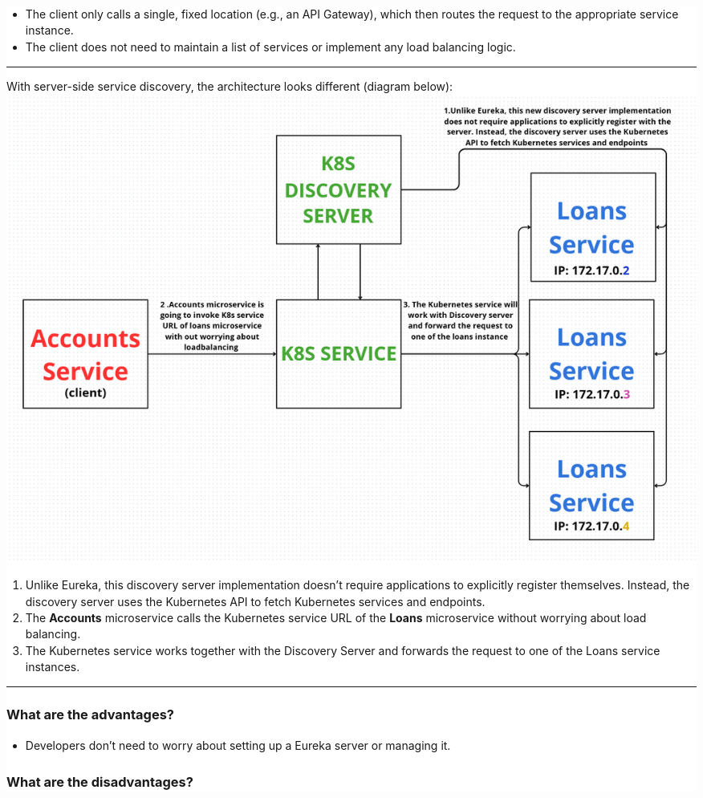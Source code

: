 * The client only calls a single, fixed location (e.g., an API Gateway), which then routes the request to the appropriate service instance.
* The client does not need to maintain a list of services or implement any load balancing logic.

---

With server-side service discovery, the architecture looks different (diagram below):
![img\_1.png](img_1.png)

1. Unlike Eureka, this discovery server implementation doesn’t require applications to explicitly register themselves. Instead, the discovery server uses the Kubernetes API to fetch Kubernetes services and endpoints.
2. The **Accounts** microservice calls the Kubernetes service URL of the **Loans** microservice without worrying about load balancing.
3. The Kubernetes service works together with the Discovery Server and forwards the request to one of the Loans service instances.

---

### What are the advantages?

* Developers don’t need to worry about setting up a Eureka server or managing it.

### What are the disadvantages?
